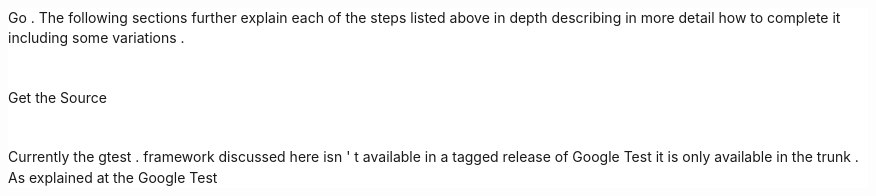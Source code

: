 Go
.
The
following
sections
further
explain
each
of
the
steps
listed
above
in
depth
describing
in
more
detail
how
to
complete
it
including
some
variations
.
#
Get
the
Source
#
Currently
the
gtest
.
framework
discussed
here
isn
'
t
available
in
a
tagged
release
of
Google
Test
it
is
only
available
in
the
trunk
.
As
explained
at
the
Google
Test